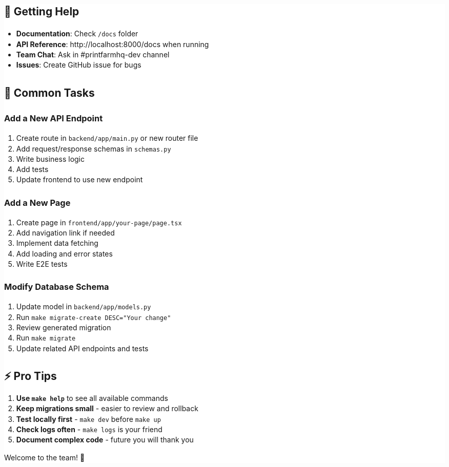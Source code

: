 ## 🤝 Getting Help

- **Documentation**: Check `/docs` folder
- **API Reference**: http://localhost:8000/docs when running
- **Team Chat**: Ask in #printfarmhq-dev channel
- **Issues**: Create GitHub issue for bugs

## 🎯 Common Tasks

### Add a New API Endpoint
1. Create route in `backend/app/main.py` or new router file
2. Add request/response schemas in `schemas.py`
3. Write business logic
4. Add tests
5. Update frontend to use new endpoint

### Add a New Page
1. Create page in `frontend/app/your-page/page.tsx`
2. Add navigation link if needed
3. Implement data fetching
4. Add loading and error states
5. Write E2E tests

### Modify Database Schema
1. Update model in `backend/app/models.py`
2. Run `make migrate-create DESC="Your change"`
3. Review generated migration
4. Run `make migrate`
5. Update related API endpoints and tests

## ⚡ Pro Tips

1. **Use `make help`** to see all available commands
2. **Keep migrations small** - easier to review and rollback
3. **Test locally first** - `make dev` before `make up`
4. **Check logs often** - `make logs` is your friend
5. **Document complex code** - future you will thank you

Welcome to the team! 🎉